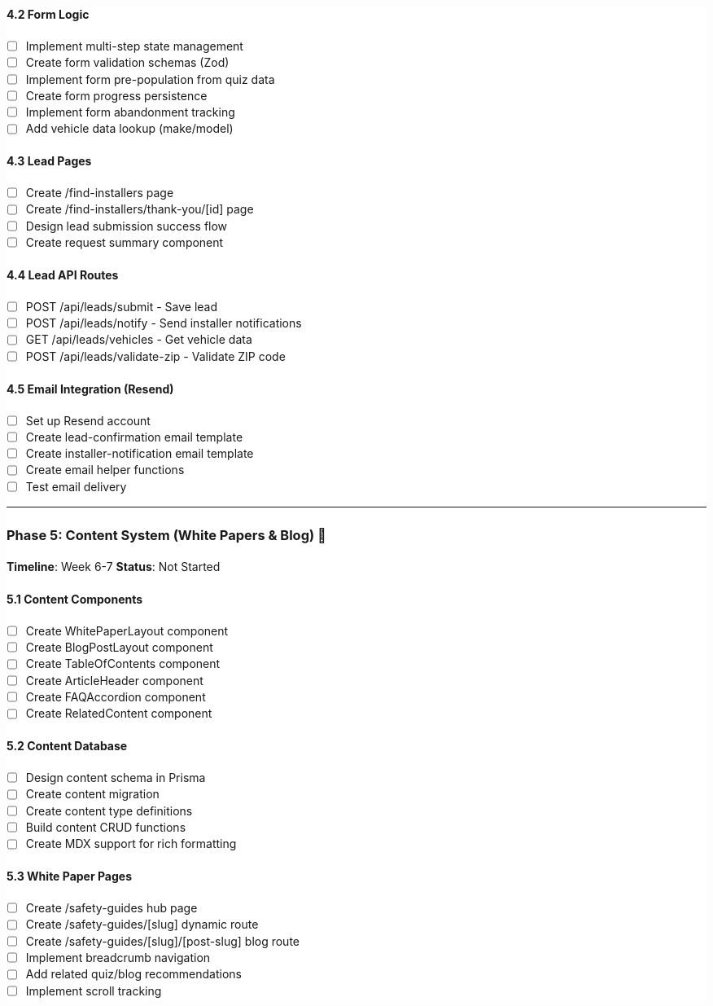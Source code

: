 #### 4.2 Form Logic
- [ ] Implement multi-step state management
- [ ] Create form validation schemas (Zod)
- [ ] Implement form pre-population from quiz data
- [ ] Create form progress persistence
- [ ] Implement form abandonment tracking
- [ ] Add vehicle data lookup (make/model)

#### 4.3 Lead Pages
- [ ] Create /find-installers page
- [ ] Create /find-installers/thank-you/[id] page
- [ ] Design lead submission success flow
- [ ] Create request summary component

#### 4.4 Lead API Routes
- [ ] POST /api/leads/submit - Save lead
- [ ] POST /api/leads/notify - Send installer notifications
- [ ] GET /api/leads/vehicles - Get vehicle data
- [ ] POST /api/leads/validate-zip - Validate ZIP code

#### 4.5 Email Integration (Resend)
- [ ] Set up Resend account
- [ ] Create lead-confirmation email template
- [ ] Create installer-notification email template
- [ ] Create email helper functions
- [ ] Test email delivery

---

### Phase 5: Content System (White Papers & Blog) 📝
**Timeline**: Week 6-7
**Status**: Not Started

#### 5.1 Content Components
- [ ] Create WhitePaperLayout component
- [ ] Create BlogPostLayout component
- [ ] Create TableOfContents component
- [ ] Create ArticleHeader component
- [ ] Create FAQAccordion component
- [ ] Create RelatedContent component

#### 5.2 Content Database
- [ ] Design content schema in Prisma
- [ ] Create content migration
- [ ] Create content type definitions
- [ ] Build content CRUD functions
- [ ] Create MDX support for rich formatting

#### 5.3 White Paper Pages
- [ ] Create /safety-guides hub page
- [ ] Create /safety-guides/[slug] dynamic route
- [ ] Create /safety-guides/[slug]/[post-slug] blog route
- [ ] Implement breadcrumb navigation
- [ ] Add related quiz/blog recommendations
- [ ] Implement scroll tracking
